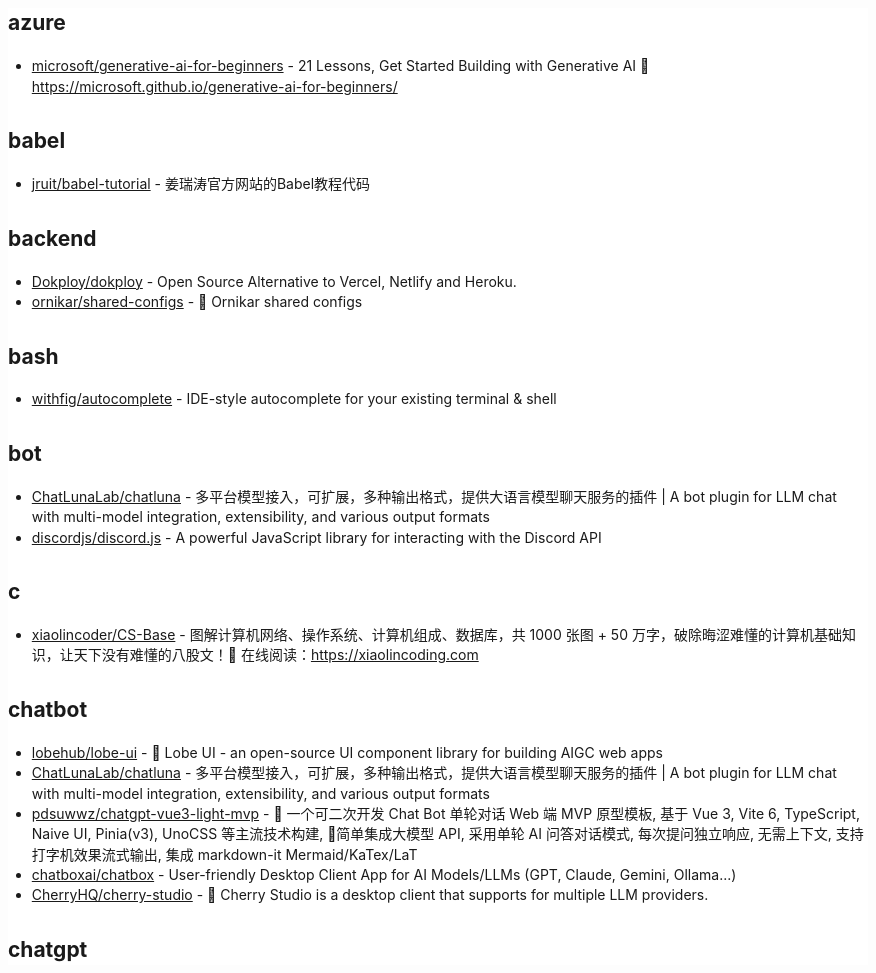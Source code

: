 ## azure 

- [microsoft/generative-ai-for-beginners](https://github.com/microsoft/generative-ai-for-beginners) - 21 Lessons, Get Started Building with Generative AI  🔗 https://microsoft.github.io/generative-ai-for-beginners/

## babel 

- [jruit/babel-tutorial](https://github.com/jruit/babel-tutorial) - 姜瑞涛官方网站的Babel教程代码

## backend 

- [Dokploy/dokploy](https://github.com/Dokploy/dokploy) - Open Source Alternative to Vercel, Netlify and Heroku.
- [ornikar/shared-configs](https://github.com/ornikar/shared-configs) - 🔨 Ornikar shared configs

## bash 

- [withfig/autocomplete](https://github.com/withfig/autocomplete) - IDE-style autocomplete for your existing terminal & shell

## bot 

- [ChatLunaLab/chatluna](https://github.com/ChatLunaLab/chatluna) - 多平台模型接入，可扩展，多种输出格式，提供大语言模型聊天服务的插件 | A bot plugin for LLM chat with multi-model integration, extensibility, and various output formats
- [discordjs/discord.js](https://github.com/discordjs/discord.js) - A powerful JavaScript library for interacting with the Discord API

## c 

- [xiaolincoder/CS-Base](https://github.com/xiaolincoder/CS-Base) - 图解计算机网络、操作系统、计算机组成、数据库，共 1000 张图 + 50 万字，破除晦涩难懂的计算机基础知识，让天下没有难懂的八股文！🚀 在线阅读：https://xiaolincoding.com

## chatbot 

- [lobehub/lobe-ui](https://github.com/lobehub/lobe-ui) - 🍭  Lobe UI - an open-source UI component library for building AIGC web apps
- [ChatLunaLab/chatluna](https://github.com/ChatLunaLab/chatluna) - 多平台模型接入，可扩展，多种输出格式，提供大语言模型聊天服务的插件 | A bot plugin for LLM chat with multi-model integration, extensibility, and various output formats
- [pdsuwwz/chatgpt-vue3-light-mvp](https://github.com/pdsuwwz/chatgpt-vue3-light-mvp) - 💭 一个可二次开发 Chat Bot 单轮对话 Web 端 MVP 原型模板, 基于 Vue 3, Vite 6, TypeScript, Naive UI, Pinia(v3), UnoCSS 等主流技术构建, 🧤简单集成大模型 API, 采用单轮 AI 问答对话模式, 每次提问独立响应, 无需上下文, 支持打字机效果流式输出, 集成 markdown-it  Mermaid/KaTex/LaT
- [chatboxai/chatbox](https://github.com/chatboxai/chatbox) - User-friendly Desktop Client App for AI Models/LLMs (GPT, Claude, Gemini, Ollama...)
- [CherryHQ/cherry-studio](https://github.com/CherryHQ/cherry-studio) - 🍒 Cherry Studio is a desktop client that supports for multiple LLM providers.

## chatgpt 
